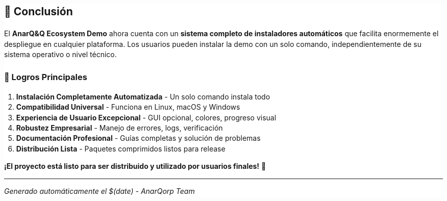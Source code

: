 
## 🎉 Conclusión

El **AnarQ&Q Ecosystem Demo** ahora cuenta con un **sistema completo de instaladores automáticos** que facilita enormemente el despliegue en cualquier plataforma. Los usuarios pueden instalar la demo con un solo comando, independientemente de su sistema operativo o nivel técnico.

### 🌟 Logros Principales

1. **Instalación Completamente Automatizada** - Un solo comando instala todo
2. **Compatibilidad Universal** - Funciona en Linux, macOS y Windows
3. **Experiencia de Usuario Excepcional** - GUI opcional, colores, progreso visual
4. **Robustez Empresarial** - Manejo de errores, logs, verificación
5. **Documentación Profesional** - Guías completas y solución de problemas
6. **Distribución Lista** - Paquetes comprimidos listos para release

**¡El proyecto está listo para ser distribuido y utilizado por usuarios finales!** 🚀

---

*Generado automáticamente el $(date) - AnarQorp Team*